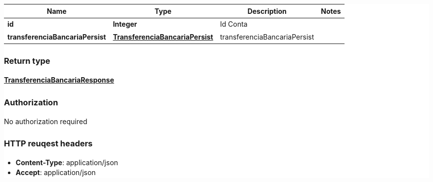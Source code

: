 Name | Type | Description  | Notes
------------- | ------------- | ------------- | -------------
 **id** | **Integer**| Id Conta | 
 **transferenciaBancariaPersist** | [**TransferenciaBancariaPersist**](TransferenciaBancariaPersist.md)| transferenciaBancariaPersist | 

### Return type

[**TransferenciaBancariaResponse**](TransferenciaBancariaResponse.md)

### Authorization

No authorization required

### HTTP reuqest headers

 - **Content-Type**: application/json
 - **Accept**: application/json


